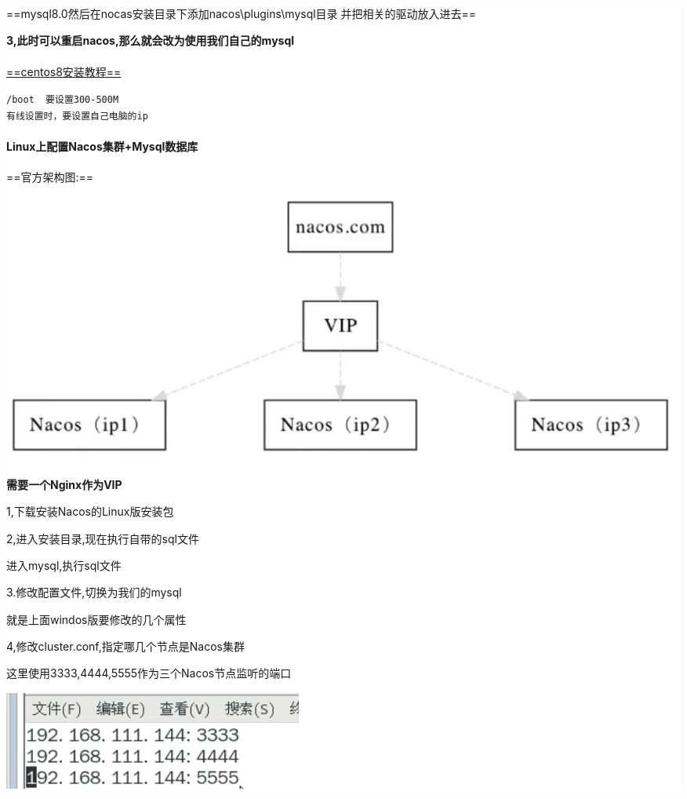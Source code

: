 ==mysql8.0然后在nocas安装目录下添加nacos\plugins\mysql目录   并把相关的驱动放入进去==

**3,此时可以重启nacos,那么就会改为使用我们自己的mysql**

#### 

[==centos8安装教程==](https://blog.csdn.net/renfeigui0/article/details/102543039)

```ABAP
/boot  要设置300-500M
有线设置时，要设置自己电脑的ip
```

#### Linux上配置Nacos集群+Mysql数据库

==官方架构图:==

![](Nacos.assets/Alibaba的45-1631600167747.png)

**需要一个Nginx作为VIP**

1,下载安装Nacos的Linux版安装包

2,进入安装目录,现在执行自带的sql文件

 进入mysql,执行sql文件

3.修改配置文件,切换为我们的mysql

 就是上面windos版要修改的几个属性

4,修改cluster.conf,指定哪几个节点是Nacos集群

 这里使用3333,4444,5555作为三个Nacos节点监听的端口

![](Nacos.assets/Alibaba的47-1631600167747.png)
